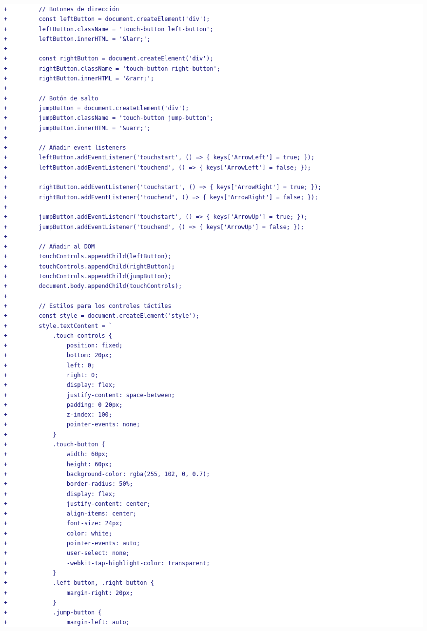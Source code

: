 ```diff
+         // Botones de dirección
+         const leftButton = document.createElement('div');
+         leftButton.className = 'touch-button left-button';
+         leftButton.innerHTML = '&larr;';
+
+         const rightButton = document.createElement('div');
+         rightButton.className = 'touch-button right-button';
+         rightButton.innerHTML = '&rarr;';
+
+         // Botón de salto
+         jumpButton = document.createElement('div');
+         jumpButton.className = 'touch-button jump-button';
+         jumpButton.innerHTML = '&uarr;';
+
+         // Añadir event listeners
+         leftButton.addEventListener('touchstart', () => { keys['ArrowLeft'] = true; });
+         leftButton.addEventListener('touchend', () => { keys['ArrowLeft'] = false; });
+
+         rightButton.addEventListener('touchstart', () => { keys['ArrowRight'] = true; });
+         rightButton.addEventListener('touchend', () => { keys['ArrowRight'] = false; });
+
+         jumpButton.addEventListener('touchstart', () => { keys['ArrowUp'] = true; });
+         jumpButton.addEventListener('touchend', () => { keys['ArrowUp'] = false; });
+
+         // Añadir al DOM
+         touchControls.appendChild(leftButton);
+         touchControls.appendChild(rightButton);
+         touchControls.appendChild(jumpButton);
+         document.body.appendChild(touchControls);
+
+         // Estilos para los controles táctiles
+         const style = document.createElement('style');
+         style.textContent = `
+             .touch-controls {
+                 position: fixed;
+                 bottom: 20px;
+                 left: 0;
+                 right: 0;
+                 display: flex;
+                 justify-content: space-between;
+                 padding: 0 20px;
+                 z-index: 100;
+                 pointer-events: none;
+             }
+             .touch-button {
+                 width: 60px;
+                 height: 60px;
+                 background-color: rgba(255, 102, 0, 0.7);
+                 border-radius: 50%;
+                 display: flex;
+                 justify-content: center;
+                 align-items: center;
+                 font-size: 24px;
+                 color: white;
+                 pointer-events: auto;
+                 user-select: none;
+                 -webkit-tap-highlight-color: transparent;
+             }
+             .left-button, .right-button {
+                 margin-right: 20px;
+             }
+             .jump-button {
+                 margin-left: auto;
```
